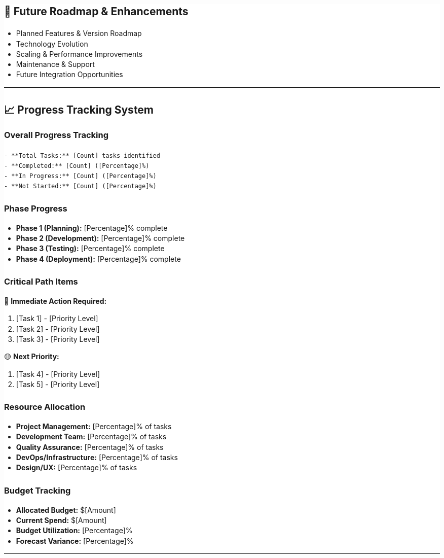 ## **🚀 Future Roadmap & Enhancements**
- Planned Features & Version Roadmap
- Technology Evolution
- Scaling & Performance Improvements
- Maintenance & Support
- Future Integration Opportunities

---

## **📈 Progress Tracking System**

### **Overall Progress Tracking**
```
- **Total Tasks:** [Count] tasks identified
- **Completed:** [Count] ([Percentage]%)
- **In Progress:** [Count] ([Percentage]%)
- **Not Started:** [Count] ([Percentage]%)
```

### **Phase Progress**
- **Phase 1 (Planning):** [Percentage]% complete
- **Phase 2 (Development):** [Percentage]% complete
- **Phase 3 (Testing):** [Percentage]% complete
- **Phase 4 (Deployment):** [Percentage]% complete

### **Critical Path Items**
🔴 **Immediate Action Required:**
1. [Task 1] - [Priority Level]
2. [Task 2] - [Priority Level]
3. [Task 3] - [Priority Level]

🟡 **Next Priority:**
1. [Task 4] - [Priority Level]
2. [Task 5] - [Priority Level]

### **Resource Allocation**
- **Project Management:** [Percentage]% of tasks
- **Development Team:** [Percentage]% of tasks
- **Quality Assurance:** [Percentage]% of tasks
- **DevOps/Infrastructure:** [Percentage]% of tasks
- **Design/UX:** [Percentage]% of tasks

### **Budget Tracking**
- **Allocated Budget:** $[Amount]
- **Current Spend:** $[Amount]
- **Budget Utilization:** [Percentage]%
- **Forecast Variance:** [Percentage]%

---
